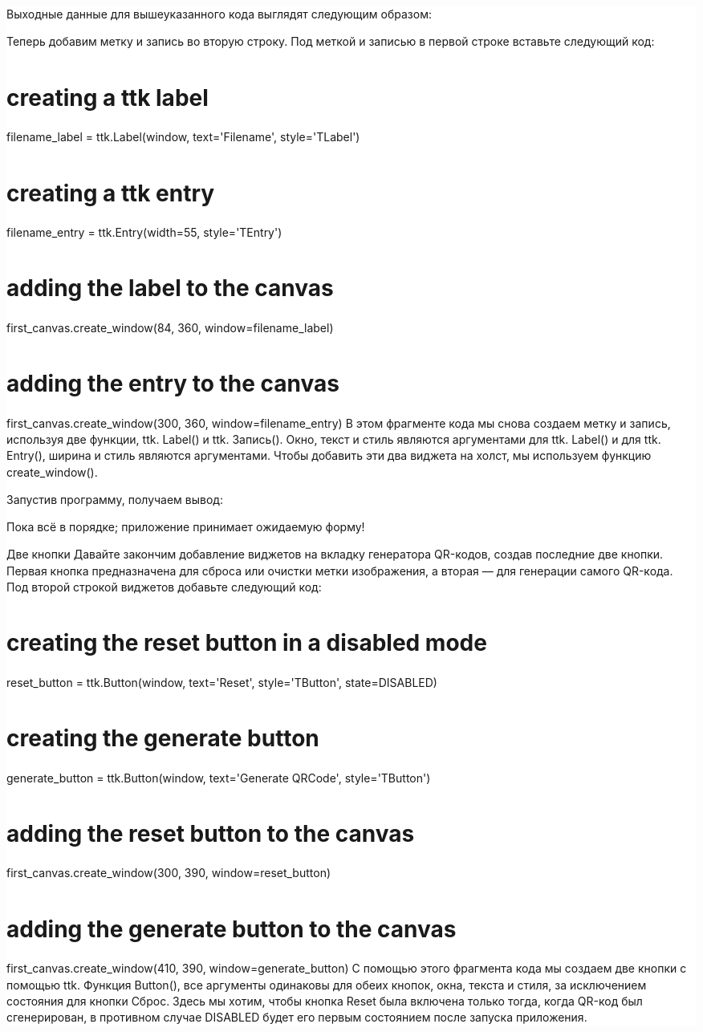 Выходные данные для вышеуказанного кода выглядят следующим образом:



Теперь добавим метку и запись во вторую строку. Под меткой и записью в первой строке вставьте следующий код:

# creating a ttk label
filename_label = ttk.Label(window, text='Filename', style='TLabel')
# creating a ttk entry
filename_entry = ttk.Entry(width=55, style='TEntry')
# adding the label to the canvas
first_canvas.create_window(84, 360, window=filename_label)
# adding the entry to the canvas
first_canvas.create_window(300, 360, window=filename_entry)
В этом фрагменте кода мы снова создаем метку и запись, используя две функции, ttk. Label() и ttk. Запись(). Окно, текст и стиль являются аргументами для ttk. Label() и для ttk. Entry(), ширина и стиль являются аргументами. Чтобы добавить эти два виджета на холст, мы используем функцию create_window().

Запустив программу, получаем вывод:



Пока всё в порядке; приложение принимает ожидаемую форму!

Две кнопки
Давайте закончим добавление виджетов на вкладку генератора QR-кодов, создав последние две кнопки. Первая кнопка предназначена для сброса или очистки метки изображения, а вторая — для генерации самого QR-кода. Под второй строкой виджетов добавьте следующий код:

# creating the reset button in a disabled mode
reset_button = ttk.Button(window, text='Reset', style='TButton', state=DISABLED)
# creating the generate button
generate_button = ttk.Button(window, text='Generate QRCode', style='TButton')
# adding the reset button to the canvas
first_canvas.create_window(300, 390, window=reset_button)
# adding the generate button to the canvas
first_canvas.create_window(410, 390, window=generate_button)
С помощью этого фрагмента кода мы создаем две кнопки с помощью ttk. Функция Button(), все аргументы одинаковы для обеих кнопок, окна, текста и стиля, за исключением состояния для кнопки Сброс. Здесь мы хотим, чтобы кнопка Reset была включена только тогда, когда QR-код был сгенерирован, в противном случае DISABLED будет его первым состоянием после запуска приложения.
